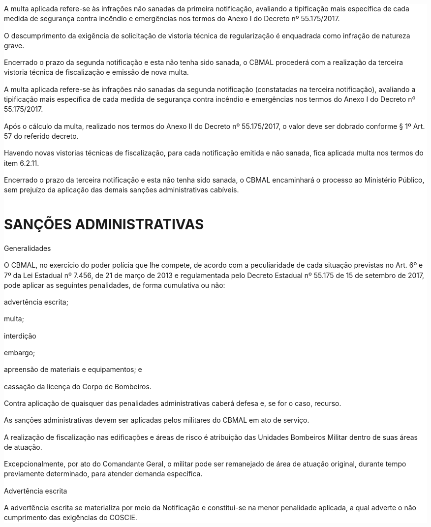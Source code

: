 A multa aplicada refere-se às infrações não sanadas da primeira notificação, avaliando a tipificação mais específica de cada medida de segurança contra incêndio e emergências nos termos do Anexo I do Decreto nº 55.175/2017.

O descumprimento da exigência de solicitação de vistoria técnica de regularização é enquadrada como infração de natureza grave.

Encerrado o prazo da segunda notificação e esta não tenha sido sanada, o CBMAL procederá com a realização da terceira vistoria técnica de fiscalização e emissão de nova multa.

A multa aplicada refere-se às infrações não sanadas da segunda notificação (constatadas na terceira notificação), avaliando a tipificação mais específica de cada medida de segurança contra incêndio e emergências nos termos do Anexo I do Decreto nº 55.175/2017.

Após o cálculo da multa, realizado nos termos do Anexo II do Decreto nº 55.175/2017, o valor deve ser dobrado conforme § 1º Art. 57 do referido decreto.

Havendo novas vistorias técnicas de fiscalização, para cada notificação emitida e não sanada, fica aplicada multa nos termos do item 6.2.11.

Encerrado o prazo da terceira notificação e esta não tenha sido sanada, o CBMAL encaminhará o processo ao Ministério Público, sem prejuízo da aplicação das demais sanções administrativas cabíveis.

# SANÇÕES ADMINISTRATIVAS

Generalidades

O CBMAL, no exercício do poder polícia que lhe compete, de acordo com a peculiaridade de cada situação previstas no Art. 6º e 7º da Lei Estadual nº 7.456, de 21 de março de 2013 e regulamentada pelo Decreto Estadual nº 55.175 de 15 de setembro de 2017, pode aplicar as seguintes penalidades, de forma cumulativa ou não:

advertência escrita; 

multa;

interdição

embargo;

apreensão de materiais e equipamentos; e

cassação da licença do Corpo de Bombeiros.

Contra aplicação de quaisquer das penalidades administrativas caberá defesa e, se for o caso, recurso.

As sanções administrativas devem ser aplicadas pelos militares do CBMAL em ato de serviço.

A realização de fiscalização nas edificações e áreas de risco é atribuição das Unidades Bombeiros Militar dentro de suas áreas de atuação.

Excepcionalmente, por ato do Comandante Geral, o militar pode ser remanejado de área de atuação original, durante tempo previamente determinado, para atender demanda específica.

Advertência escrita

A advertência escrita se materializa por meio da Notificação e constitui-se na menor penalidade aplicada, a qual adverte o não cumprimento das exigências do COSCIE.
